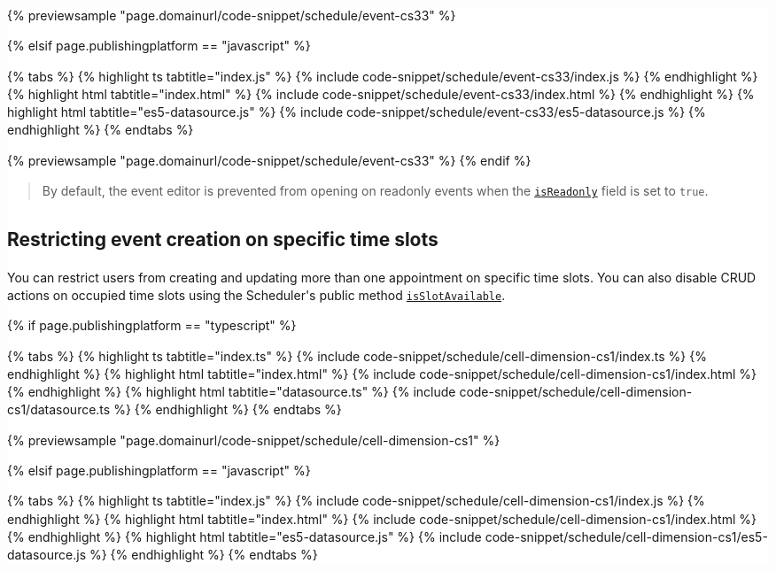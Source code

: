 {% previewsample "page.domainurl/code-snippet/schedule/event-cs33" %}

{% elsif page.publishingplatform == "javascript" %}

{% tabs %}
{% highlight ts tabtitle="index.js" %}
{% include code-snippet/schedule/event-cs33/index.js %}
{% endhighlight %}
{% highlight html tabtitle="index.html" %}
{% include code-snippet/schedule/event-cs33/index.html %}
{% endhighlight %}
{% highlight html tabtitle="es5-datasource.js" %}
{% include code-snippet/schedule/event-cs33/es5-datasource.js %}
{% endhighlight %}
{% endtabs %}
          
{% previewsample "page.domainurl/code-snippet/schedule/event-cs33" %}
{% endif %}

> By default, the event editor is prevented from opening on readonly events when the [`isReadonly`](../api/schedule/field/#isreadonly) field is set to `true`.

## Restricting event creation on specific time slots

You can restrict users from creating and updating more than one appointment on specific time slots. You can also disable CRUD actions on occupied time slots using the Scheduler's public method [`isSlotAvailable`](../api/schedule#isslotavailable).

{% if page.publishingplatform == "typescript" %}

{% tabs %}
{% highlight ts tabtitle="index.ts" %}
{% include code-snippet/schedule/cell-dimension-cs1/index.ts %}
{% endhighlight %}
{% highlight html tabtitle="index.html" %}
{% include code-snippet/schedule/cell-dimension-cs1/index.html %}
{% endhighlight %}
{% highlight html tabtitle="datasource.ts" %}
{% include code-snippet/schedule/cell-dimension-cs1/datasource.ts %}
{% endhighlight %}
{% endtabs %}
          
{% previewsample "page.domainurl/code-snippet/schedule/cell-dimension-cs1" %}

{% elsif page.publishingplatform == "javascript" %}

{% tabs %}
{% highlight ts tabtitle="index.js" %}
{% include code-snippet/schedule/cell-dimension-cs1/index.js %}
{% endhighlight %}
{% highlight html tabtitle="index.html" %}
{% include code-snippet/schedule/cell-dimension-cs1/index.html %}
{% endhighlight %}
{% highlight html tabtitle="es5-datasource.js" %}
{% include code-snippet/schedule/cell-dimension-cs1/es5-datasource.js %}
{% endhighlight %}
{% endtabs %}
          